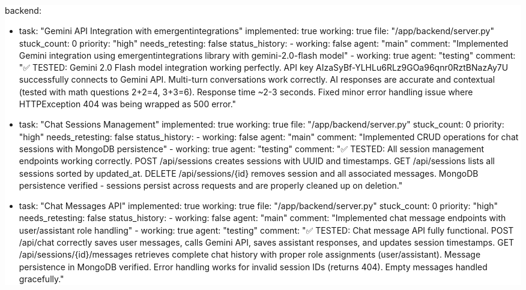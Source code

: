 backend:
  - task: "Gemini API Integration with emergentintegrations"
    implemented: true
    working: true
    file: "/app/backend/server.py"
    stuck_count: 0
    priority: "high"
    needs_retesting: false
    status_history:
        - working: false
          agent: "main"
          comment: "Implemented Gemini integration using emergentintegrations library with gemini-2.0-flash model"
        - working: true
          agent: "testing"
          comment: "✅ TESTED: Gemini 2.0 Flash model integration working perfectly. API key AIzaSyBf-YLHLu6RLz9GOa96qnr0RztBNazAy7U successfully connects to Gemini API. Multi-turn conversations work correctly. AI responses are accurate and contextual (tested with math questions 2+2=4, 3+3=6). Response time ~2-3 seconds. Fixed minor error handling issue where HTTPException 404 was being wrapped as 500 error."

  - task: "Chat Sessions Management"
    implemented: true
    working: true
    file: "/app/backend/server.py"
    stuck_count: 0
    priority: "high"
    needs_retesting: false
    status_history:
        - working: false
          agent: "main" 
          comment: "Implemented CRUD operations for chat sessions with MongoDB persistence"
        - working: true
          agent: "testing"
          comment: "✅ TESTED: All session management endpoints working correctly. POST /api/sessions creates sessions with UUID and timestamps. GET /api/sessions lists all sessions sorted by updated_at. DELETE /api/sessions/{id} removes session and all associated messages. MongoDB persistence verified - sessions persist across requests and are properly cleaned up on deletion."

  - task: "Chat Messages API"
    implemented: true
    working: true
    file: "/app/backend/server.py"
    stuck_count: 0
    priority: "high"
    needs_retesting: false
    status_history:
        - working: false
          agent: "main"
          comment: "Implemented chat message endpoints with user/assistant role handling"
        - working: true
          agent: "testing"
          comment: "✅ TESTED: Chat message API fully functional. POST /api/chat correctly saves user messages, calls Gemini API, saves assistant responses, and updates session timestamps. GET /api/sessions/{id}/messages retrieves complete chat history with proper role assignments (user/assistant). Message persistence in MongoDB verified. Error handling works for invalid session IDs (returns 404). Empty messages handled gracefully."
